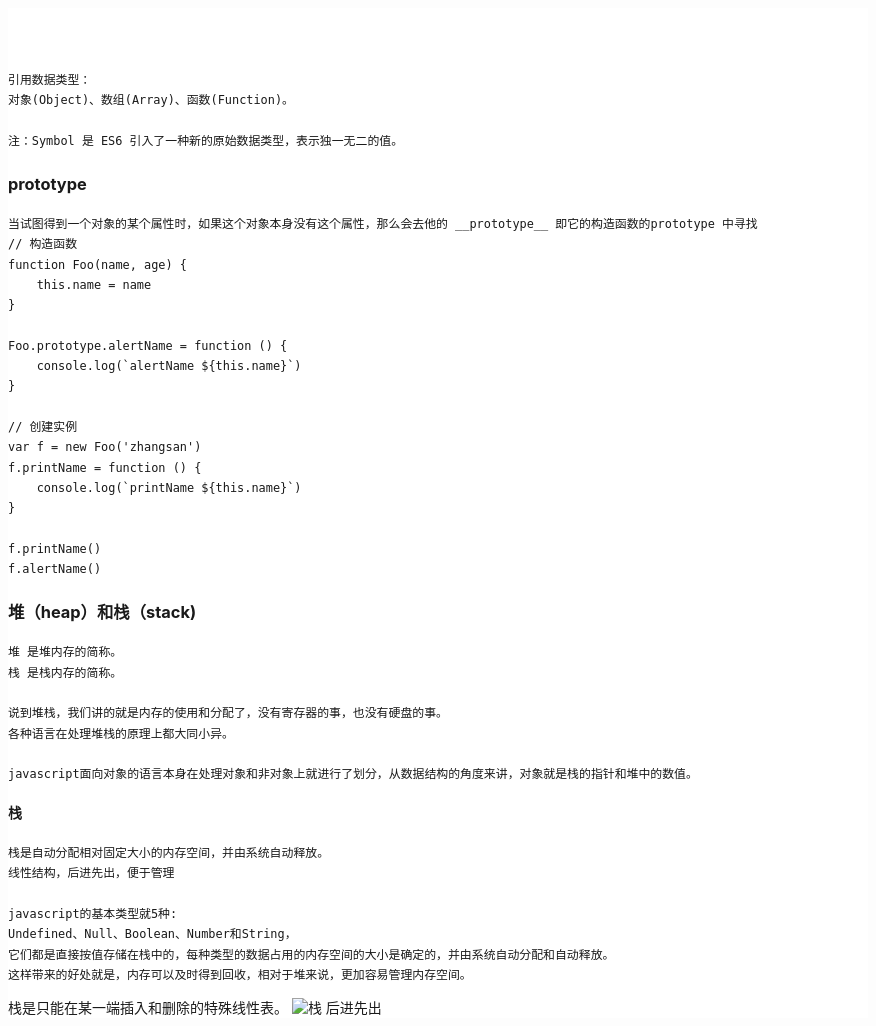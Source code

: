 ```



引用数据类型：
对象(Object)、数组(Array)、函数(Function)。

注：Symbol 是 ES6 引入了一种新的原始数据类型，表示独一无二的值。
```
### prototype
```
当试图得到一个对象的某个属性时，如果这个对象本身没有这个属性，那么会去他的 __prototype__ 即它的构造函数的prototype 中寻找
// 构造函数
function Foo(name, age) {
	this.name = name
}

Foo.prototype.alertName = function () {
	console.log(`alertName ${this.name}`)
}

// 创建实例
var f = new Foo('zhangsan')
f.printName = function () {
	console.log(`printName ${this.name}`)
}

f.printName()
f.alertName()
```

### 堆（heap）和栈（stack)
```
堆 是堆内存的简称。
栈 是栈内存的简称。

说到堆栈，我们讲的就是内存的使用和分配了，没有寄存器的事，也没有硬盘的事。
各种语言在处理堆栈的原理上都大同小异。

javascript面向对象的语言本身在处理对象和非对象上就进行了划分，从数据结构的角度来讲，对象就是栈的指针和堆中的数值。
```
#### 栈
```
栈是自动分配相对固定大小的内存空间，并由系统自动释放。
线性结构，后进先出，便于管理

javascript的基本类型就5种:
Undefined、Null、Boolean、Number和String，
它们都是直接按值存储在栈中的，每种类型的数据占用的内存空间的大小是确定的，并由系统自动分配和自动释放。
这样带来的好处就是，内存可以及时得到回收，相对于堆来说，更加容易管理内存空间。
```
栈是只能在某一端插入和删除的特殊线性表。
![栈 后进先出](https://raw.githubusercontent.com/Boytobeaman/learnnote.site/master/static/documents/images/stack-last-in-first-out.jpg "stack last in first out")
